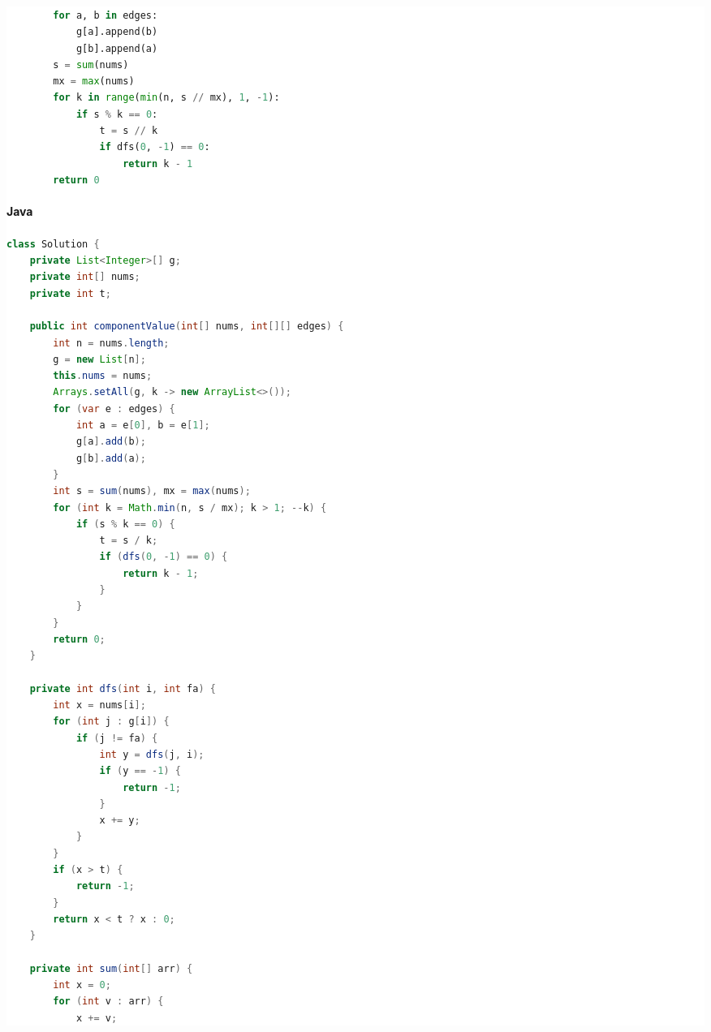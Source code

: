 ```python
        for a, b in edges:
            g[a].append(b)
            g[b].append(a)
        s = sum(nums)
        mx = max(nums)
        for k in range(min(n, s // mx), 1, -1):
            if s % k == 0:
                t = s // k
                if dfs(0, -1) == 0:
                    return k - 1
        return 0
```

#### Java

```java
class Solution {
    private List<Integer>[] g;
    private int[] nums;
    private int t;

    public int componentValue(int[] nums, int[][] edges) {
        int n = nums.length;
        g = new List[n];
        this.nums = nums;
        Arrays.setAll(g, k -> new ArrayList<>());
        for (var e : edges) {
            int a = e[0], b = e[1];
            g[a].add(b);
            g[b].add(a);
        }
        int s = sum(nums), mx = max(nums);
        for (int k = Math.min(n, s / mx); k > 1; --k) {
            if (s % k == 0) {
                t = s / k;
                if (dfs(0, -1) == 0) {
                    return k - 1;
                }
            }
        }
        return 0;
    }

    private int dfs(int i, int fa) {
        int x = nums[i];
        for (int j : g[i]) {
            if (j != fa) {
                int y = dfs(j, i);
                if (y == -1) {
                    return -1;
                }
                x += y;
            }
        }
        if (x > t) {
            return -1;
        }
        return x < t ? x : 0;
    }

    private int sum(int[] arr) {
        int x = 0;
        for (int v : arr) {
            x += v;
```